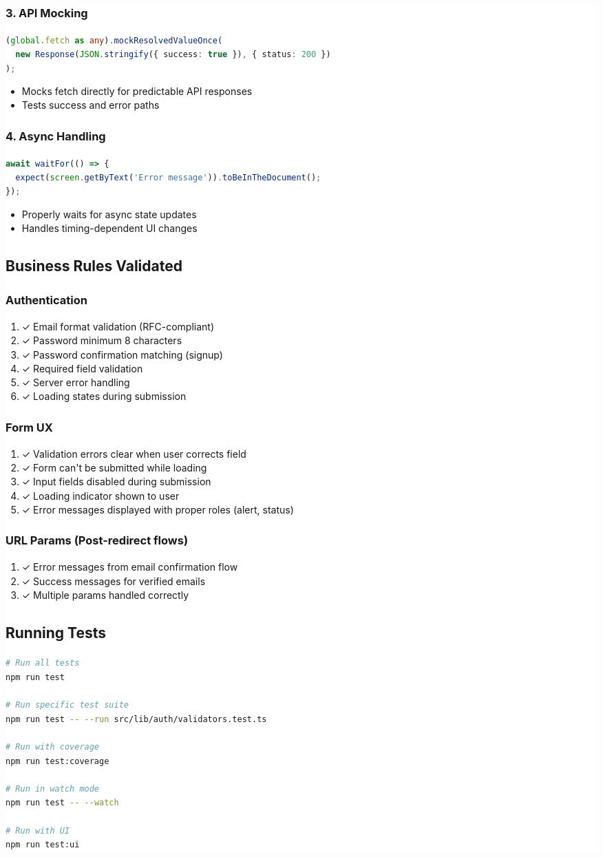 ### 3. API Mocking
```typescript
(global.fetch as any).mockResolvedValueOnce(
  new Response(JSON.stringify({ success: true }), { status: 200 })
);
```
- Mocks fetch directly for predictable API responses
- Tests success and error paths

### 4. Async Handling
```typescript
await waitFor(() => {
  expect(screen.getByText('Error message')).toBeInTheDocument();
});
```
- Properly waits for async state updates
- Handles timing-dependent UI changes

## Business Rules Validated

### Authentication
1. ✓ Email format validation (RFC-compliant)
2. ✓ Password minimum 8 characters
3. ✓ Password confirmation matching (signup)
4. ✓ Required field validation
5. ✓ Server error handling
6. ✓ Loading states during submission

### Form UX
1. ✓ Validation errors clear when user corrects field
2. ✓ Form can't be submitted while loading
3. ✓ Input fields disabled during submission
4. ✓ Loading indicator shown to user
5. ✓ Error messages displayed with proper roles (alert, status)

### URL Params (Post-redirect flows)
1. ✓ Error messages from email confirmation flow
2. ✓ Success messages for verified emails
3. ✓ Multiple params handled correctly

## Running Tests

```bash
# Run all tests
npm run test

# Run specific test suite
npm run test -- --run src/lib/auth/validators.test.ts

# Run with coverage
npm run test:coverage

# Run in watch mode
npm run test -- --watch

# Run with UI
npm run test:ui
```
